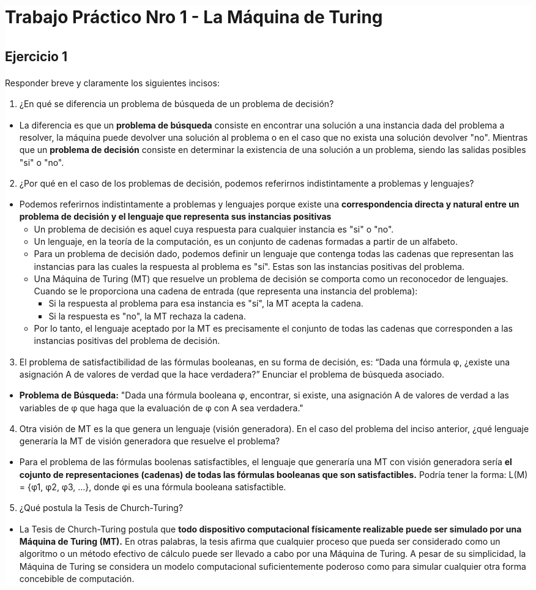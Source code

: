 # Trabajo Práctico Nro 1 - La Máquina de Turing

## Ejercicio 1
Responder breve y claramente los siguientes incisos:

1. ¿En qué se diferencia un problema de búsqueda de un problema de decisión?

- La diferencia es que un **problema de búsqueda** consiste en encontrar una solución a una instancia dada del problema a resolver, la máquina puede devolver una solución al problema o en el caso que no exista una solución devolver "no". Mientras que un **problema de decisión** consiste en determinar la existencia de una solución a un problema, siendo las salidas posibles "si" o "no".

2. ¿Por  qué  en  el  caso  de  los  problemas  de  decisión,  podemos  referirnos  indistintamente  a problemas y lenguajes?

- Podemos referirnos indistintamente a problemas y lenguajes porque existe una **correspondencia directa y natural entre un problema de decisión y el lenguaje que representa sus instancias positivas**
    - Un problema de decisión es aquel cuya respuesta para cualquier instancia es "si" o "no".
    - Un lenguaje, en la teoría de la computación, es un conjunto de cadenas formadas a partir de un alfabeto.
    - Para un problema de decisión dado, podemos definir un lenguaje que contenga todas las cadenas que representan las instancias para las cuales la respuesta al problema es "sí". Estas son las instancias positivas del problema.
    - Una Máquina de Turing (MT) que resuelve un problema de decisión se comporta como un reconocedor de lenguajes. Cuando se le proporciona una cadena de entrada (que representa una instancia del problema):
        - Si la respuesta al problema para esa instancia es "sí", la MT acepta la cadena.
        - Si la respuesta es "no", la MT rechaza la cadena.
    - Por lo tanto, el lenguaje aceptado por la MT es precisamente el conjunto de todas las cadenas que corresponden a las instancias positivas del problema de decisión.

3. El problema de satisfactibilidad de las fórmulas booleanas, en su forma de decisión, es: “Dada una  fórmula  φ,  ¿existe  una  asignación  A  de  valores  de  verdad  que  la  hace  verdadera?” Enunciar el problema de búsqueda asociado.

- **Problema de Búsqueda:** "Dada una fórmula booleana φ, encontrar, si existe, una asignación A de valores de verdad a las variables de φ que haga que la evaluación de φ con A sea verdadera."

4. Otra visión de MT es la que genera un lenguaje (visión generadora). En el caso del problema del  inciso  anterior,  ¿qué  lenguaje  generaría  la  MT  de  visión  generadora  que  resuelve  el problema?

- Para el problema de las fórmulas boolenas satisfactibles, el lenguaje que generaría una MT con visión generadora sería **el cojunto de representaciones (cadenas) de todas las fórmulas booleanas que son satisfactibles.** Podría tener la forma: L(M) = {φ1, φ2, φ3, …}, donde φi es una fórmula booleana satisfactible.

5. ¿Qué postula la Tesis de Church-Turing?

- La Tesis de Church-Turing postula que **todo dispositivo computacional físicamente realizable puede ser simulado por una Máquina de Turing (MT).** En otras palabras, la tesis afirma que cualquier proceso que pueda ser considerado como un algoritmo o un método efectivo de cálculo puede ser llevado a cabo por una Máquina de Turing. A pesar de su simplicidad, la Máquina de Turing se considera un modelo computacional suficientemente poderoso como para simular cualquier otra forma concebible de computación.

